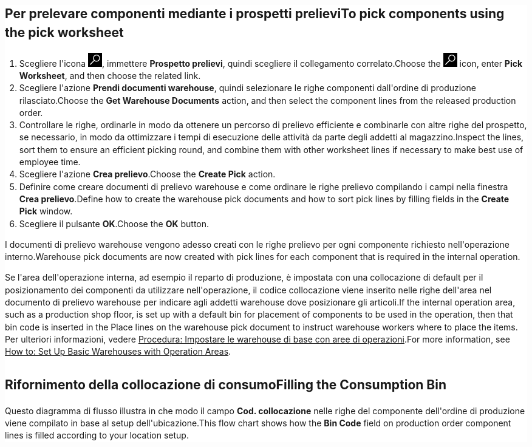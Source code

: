 ## <a name="to-pick-components-using-the-pick-worksheet"></a><span data-ttu-id="a05db-172">Per prelevare componenti mediante i prospetti prelievi</span><span class="sxs-lookup"><span data-stu-id="a05db-172">To pick components using the pick worksheet</span></span>  

1.  <span data-ttu-id="a05db-173">Scegliere l'icona ![Cerca pagina o report](media/ui-search/search_small.png "Cerca pagina o report"), immettere **Prospetto prelievi**, quindi scegliere il collegamento correlato.</span><span class="sxs-lookup"><span data-stu-id="a05db-173">Choose the ![Search for Page or Report](media/ui-search/search_small.png "Search for Page or Report icon") icon, enter **Pick Worksheet**, and then choose the related link.</span></span>  
2.  <span data-ttu-id="a05db-174">Scegliere l'azione **Prendi documenti warehouse**, quindi selezionare le righe componenti dall'ordine di produzione rilasciato.</span><span class="sxs-lookup"><span data-stu-id="a05db-174">Choose the **Get Warehouse Documents** action, and then select the component lines from the released production order.</span></span>  
3.  <span data-ttu-id="a05db-175">Controllare le righe, ordinarle in modo da ottenere un percorso di prelievo efficiente e combinarle con altre righe del prospetto, se necessario, in modo da ottimizzare i tempi di esecuzione delle attività da parte degli addetti al magazzino.</span><span class="sxs-lookup"><span data-stu-id="a05db-175">Inspect the lines, sort them to ensure an efficient picking round, and combine them with other worksheet lines if necessary to make best use of employee time.</span></span>  
4.  <span data-ttu-id="a05db-176">Scegliere l'azione **Crea prelievo**.</span><span class="sxs-lookup"><span data-stu-id="a05db-176">Choose the **Create Pick** action.</span></span>  
5.  <span data-ttu-id="a05db-177">Definire come creare documenti di prelievo warehouse e come ordinare le righe prelievo compilando i campi nella finestra **Crea prelievo**.</span><span class="sxs-lookup"><span data-stu-id="a05db-177">Define how to create the warehouse pick documents and how to sort pick lines by filling fields in the **Create Pick** window.</span></span>  
6.  <span data-ttu-id="a05db-178">Scegliere il pulsante **OK**.</span><span class="sxs-lookup"><span data-stu-id="a05db-178">Choose the **OK** button.</span></span>

<span data-ttu-id="a05db-179">I documenti di prelievo warehouse vengono adesso creati con le righe prelievo per ogni componente richiesto nell'operazione interno.</span><span class="sxs-lookup"><span data-stu-id="a05db-179">Warehouse pick documents are now created with pick lines for each component that is required in the internal operation.</span></span>

<span data-ttu-id="a05db-180">Se l'area dell'operazione interna, ad esempio il reparto di produzione, è impostata con una collocazione di default per il posizionamento dei componenti da utilizzare nell'operazione, il codice collocazione viene inserito nelle righe dell'area nel documento di prelievo warehouse per indicare agli addetti warehouse dove posizionare gli articoli.</span><span class="sxs-lookup"><span data-stu-id="a05db-180">If the internal operation area, such as a production shop floor, is set up with a default bin for placement of components to be used in the operation, then that bin code is inserted in the Place lines on the warehouse pick document to instruct warehouse workers where to place the items.</span></span> <span data-ttu-id="a05db-181">Per ulteriori informazioni, vedere [Procedura: Impostare le warehouse di base con aree di operazioni](warehouse-how-to-set-up-basic-warehouses-with-operations-areas.md).</span><span class="sxs-lookup"><span data-stu-id="a05db-181">For more information, see [How to: Set Up Basic Warehouses with Operation Areas](warehouse-how-to-set-up-basic-warehouses-with-operations-areas.md).</span></span>

## <a name="filling-the-consumption-bin"></a><span data-ttu-id="a05db-182">Rifornimento della collocazione di consumo</span><span class="sxs-lookup"><span data-stu-id="a05db-182">Filling the Consumption Bin</span></span>
<span data-ttu-id="a05db-183">Questo diagramma di flusso illustra in che modo il campo **Cod. collocazione** nelle righe del componente dell'ordine di produzione viene compilato in base al setup dell'ubicazione.</span><span class="sxs-lookup"><span data-stu-id="a05db-183">This flow chart shows how the **Bin Code** field on production order component lines is filled according to your location setup.</span></span>
